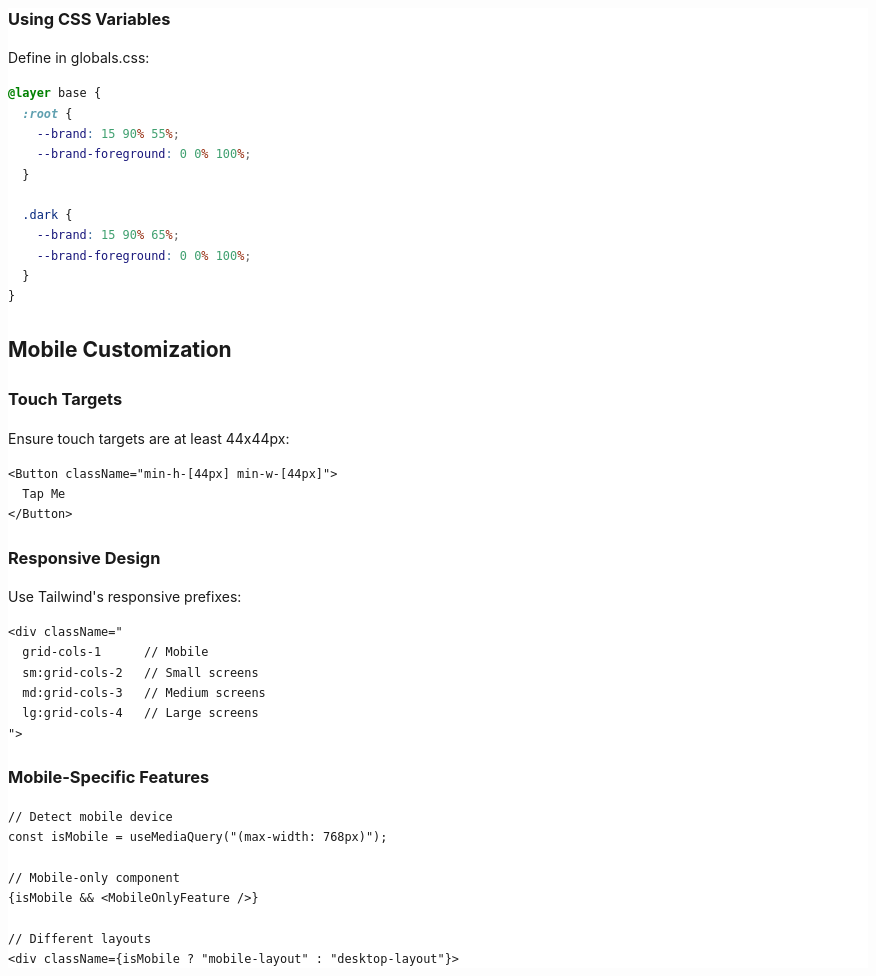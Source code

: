 ### Using CSS Variables

Define in globals.css:

```css
@layer base {
  :root {
    --brand: 15 90% 55%;
    --brand-foreground: 0 0% 100%;
  }
  
  .dark {
    --brand: 15 90% 65%;
    --brand-foreground: 0 0% 100%;
  }
}
```

## Mobile Customization

### Touch Targets

Ensure touch targets are at least 44x44px:

```tsx
<Button className="min-h-[44px] min-w-[44px]">
  Tap Me
</Button>
```

### Responsive Design

Use Tailwind's responsive prefixes:

```tsx
<div className="
  grid-cols-1      // Mobile
  sm:grid-cols-2   // Small screens
  md:grid-cols-3   // Medium screens
  lg:grid-cols-4   // Large screens
">
```

### Mobile-Specific Features

```tsx
// Detect mobile device
const isMobile = useMediaQuery("(max-width: 768px)");

// Mobile-only component
{isMobile && <MobileOnlyFeature />}

// Different layouts
<div className={isMobile ? "mobile-layout" : "desktop-layout"}>
```

